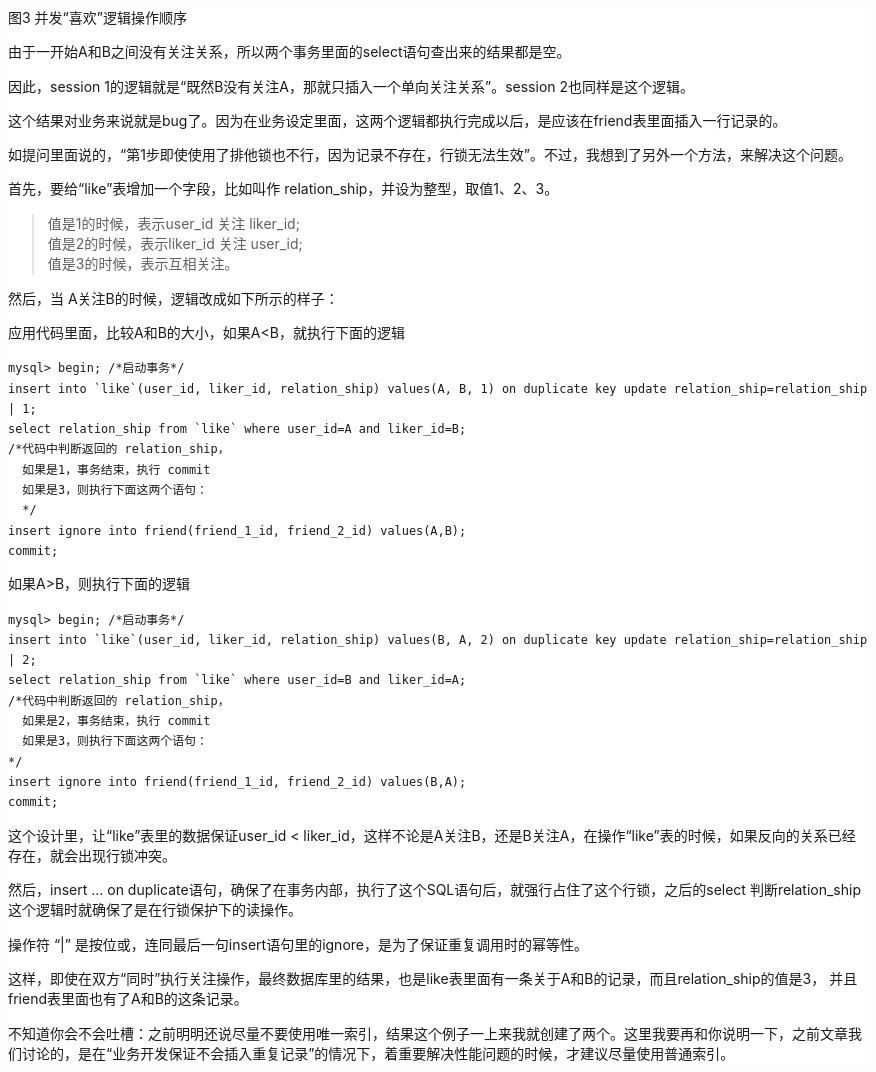 图3 并发“喜欢”逻辑操作顺序

由于一开始A和B之间没有关注关系，所以两个事务里面的select语句查出来的结果都是空。

因此，session 1的逻辑就是“既然B没有关注A，那就只插入一个单向关注关系”。session 2也同样是这个逻辑。

这个结果对业务来说就是bug了。因为在业务设定里面，这两个逻辑都执行完成以后，是应该在friend表里面插入一行记录的。

如提问里面说的，“第1步即使使用了排他锁也不行，因为记录不存在，行锁无法生效”。不过，我想到了另外一个方法，来解决这个问题。

首先，要给“like”表增加一个字段，比如叫作 relation\_ship，并设为整型，取值1、2、3。

> 值是1的时候，表示user\_id 关注 liker\_id;  
> 值是2的时候，表示liker\_id 关注 user\_id;  
> 值是3的时候，表示互相关注。

然后，当 A关注B的时候，逻辑改成如下所示的样子：

应用代码里面，比较A和B的大小，如果A&lt;B，就执行下面的逻辑

```
mysql> begin; /*启动事务*/
insert into `like`(user_id, liker_id, relation_ship) values(A, B, 1) on duplicate key update relation_ship=relation_ship | 1;
select relation_ship from `like` where user_id=A and liker_id=B;
/*代码中判断返回的 relation_ship，
  如果是1，事务结束，执行 commit
  如果是3，则执行下面这两个语句：
  */
insert ignore into friend(friend_1_id, friend_2_id) values(A,B);
commit;
```

如果A&gt;B，则执行下面的逻辑

```
mysql> begin; /*启动事务*/
insert into `like`(user_id, liker_id, relation_ship) values(B, A, 2) on duplicate key update relation_ship=relation_ship | 2;
select relation_ship from `like` where user_id=B and liker_id=A;
/*代码中判断返回的 relation_ship，
  如果是2，事务结束，执行 commit
  如果是3，则执行下面这两个语句：
*/
insert ignore into friend(friend_1_id, friend_2_id) values(B,A);
commit;
```

这个设计里，让“like”表里的数据保证user\_id &lt; liker\_id，这样不论是A关注B，还是B关注A，在操作“like”表的时候，如果反向的关系已经存在，就会出现行锁冲突。

然后，insert … on duplicate语句，确保了在事务内部，执行了这个SQL语句后，就强行占住了这个行锁，之后的select 判断relation\_ship这个逻辑时就确保了是在行锁保护下的读操作。

操作符 “|” 是按位或，连同最后一句insert语句里的ignore，是为了保证重复调用时的幂等性。

这样，即使在双方“同时”执行关注操作，最终数据库里的结果，也是like表里面有一条关于A和B的记录，而且relation\_ship的值是3， 并且friend表里面也有了A和B的这条记录。

不知道你会不会吐槽：之前明明还说尽量不要使用唯一索引，结果这个例子一上来我就创建了两个。这里我要再和你说明一下，之前文章我们讨论的，是在“业务开发保证不会插入重复记录”的情况下，着重要解决性能问题的时候，才建议尽量使用普通索引。
